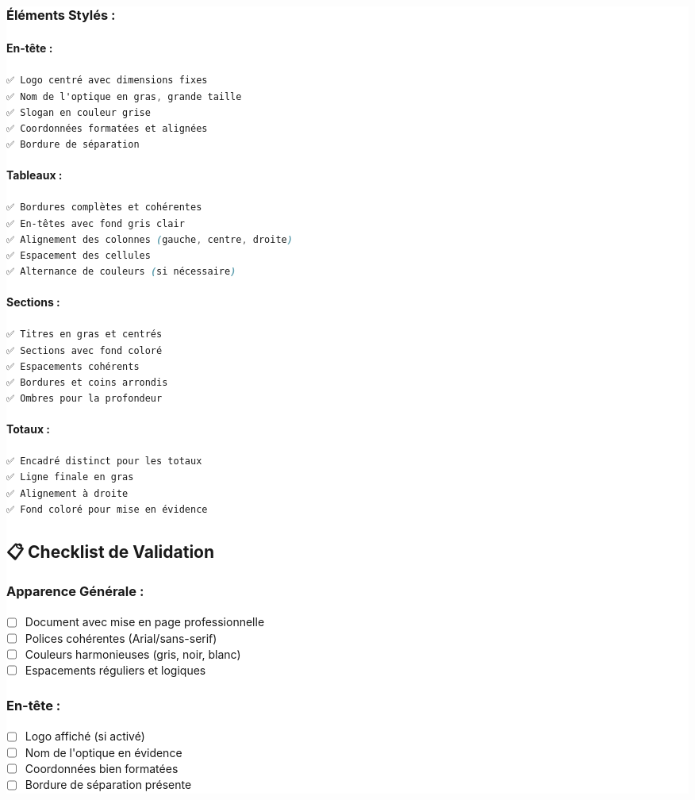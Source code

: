 ### **Éléments Stylés :**

#### **En-tête :**

```css
✅ Logo centré avec dimensions fixes
✅ Nom de l'optique en gras, grande taille
✅ Slogan en couleur grise
✅ Coordonnées formatées et alignées
✅ Bordure de séparation
```

#### **Tableaux :**

```css
✅ Bordures complètes et cohérentes
✅ En-têtes avec fond gris clair
✅ Alignement des colonnes (gauche, centre, droite)
✅ Espacement des cellules
✅ Alternance de couleurs (si nécessaire)
```

#### **Sections :**

```css
✅ Titres en gras et centrés
✅ Sections avec fond coloré
✅ Espacements cohérents
✅ Bordures et coins arrondis
✅ Ombres pour la profondeur
```

#### **Totaux :**

```css
✅ Encadré distinct pour les totaux
✅ Ligne finale en gras
✅ Alignement à droite
✅ Fond coloré pour mise en évidence
```

## 📋 **Checklist de Validation**

### **Apparence Générale :**

-   [ ] Document avec mise en page professionnelle
-   [ ] Polices cohérentes (Arial/sans-serif)
-   [ ] Couleurs harmonieuses (gris, noir, blanc)
-   [ ] Espacements réguliers et logiques

### **En-tête :**

-   [ ] Logo affiché (si activé)
-   [ ] Nom de l'optique en évidence
-   [ ] Coordonnées bien formatées
-   [ ] Bordure de séparation présente
